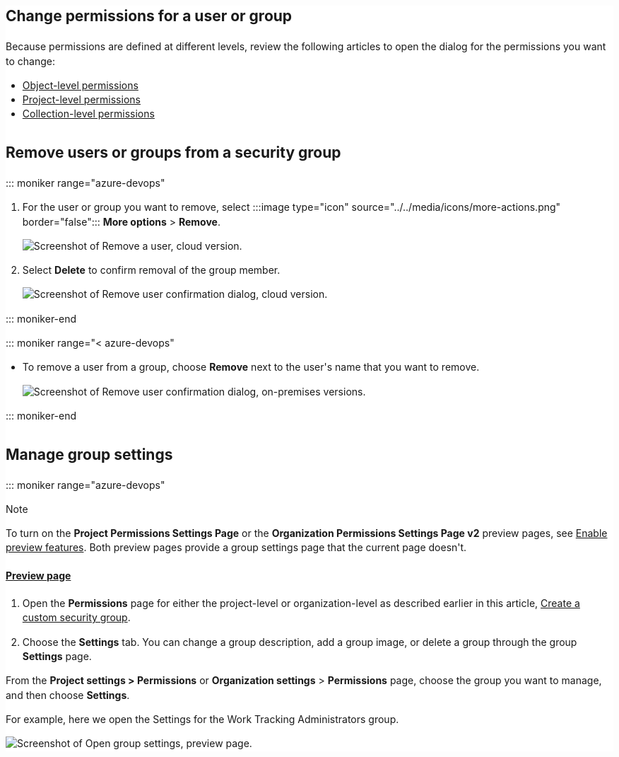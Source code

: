 ## Change permissions for a user or group 

Because permissions are defined at different levels, review the following articles to open the dialog for the permissions you want to change:  

- [Object-level permissions](set-object-level-permissions.md)
- [Project-level permissions](change-project-level-permissions.md)
- [Collection-level permissions](change-organization-collection-level-permissions.md)
 
## Remove users or groups from a security group

::: moniker range="azure-devops"

1. For the user or group you want to remove, select :::image type="icon" source="../../media/icons/more-actions.png" border="false"::: **More options** > **Remove**. 

    ![Screenshot of Remove a user, cloud version.](media/project-collection/remove-admin-member-s157.png)  

2. Select **Delete** to confirm removal of the group member.  

    ![Screenshot of Remove user confirmation dialog, cloud version.](media/project-collection/delete-member-confirm-dialog.png)  

::: moniker-end  

::: moniker range="< azure-devops"

- To remove a user from a group, choose **Remove** next to the user's name that you want to remove. 

    ![Screenshot of Remove user confirmation dialog, on-premises versions.](media/project-collection/remove-admin-member-server.png)  

::: moniker-end    

## Manage group settings 

::: moniker range="azure-devops" 

> [!NOTE]   
> To turn on the **Project Permissions Settings Page** or the **Organization Permissions Settings Page v2** preview pages, see [Enable preview features](../../project/navigation/preview-features.md). Both preview pages provide a group settings page that the current page doesn't. 

#### [Preview page](#tab/preview-page) 

1. Open the **Permissions** page for either the project-level or organization-level as described earlier in this article, [Create a custom security group](#create-custom-group). 

1. Choose the **Settings** tab. You can change a group description, add a group image, or delete a group through the group **Settings** page. 

From the **Project settings > Permissions** or **Organization settings** > **Permissions** page, choose the group you want to manage, and then choose **Settings**.  

For example, here we open the Settings for the Work Tracking Administrators group. 

![Screenshot of Open group settings, preview page.](media/project-collection/group-settings.png) 
